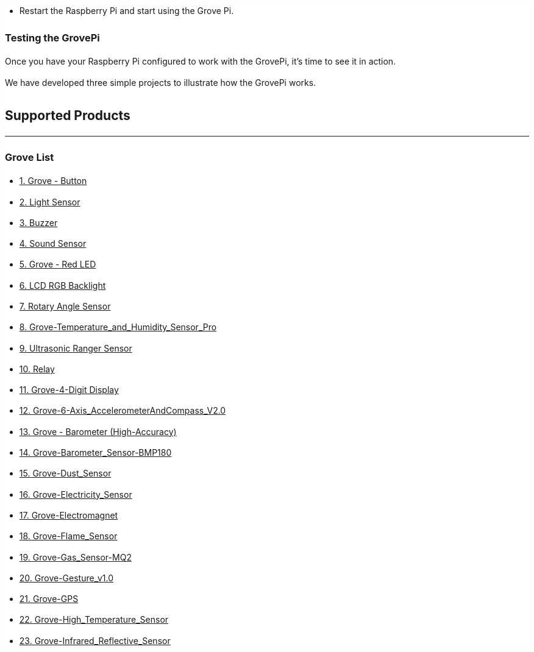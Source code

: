 * Restart the Raspberry Pi and start using the Grove Pi.

### Testing the GrovePi

Once you have your Raspberry Pi configured to work with the GrovePi, it’s time to see it in action.

We have developed three simple projects to illustrate how the GrovePi works.

## Supported Products

---

### Grove List

* [1. Grove - Button](https://wiki.seeedstudio.com/Grove-Button#With_Raspberry_Pi)

* [2. Light Sensor](https://wiki.seeedstudio.com/Grove-Light_Sensor#With_Raspberry_Pi)

* [3. Buzzer](https://wiki.seeedstudio.com/Grove-Buzzer#With_Raspberry_Pi)

* [4. Sound Sensor](https://wiki.seeedstudio.com/Grove-Sound_Sensor#With_Raspberry_Pi)

* [5. Grove - Red LED](https://wiki.seeedstudio.com/Grove-Red_LED#With_Raspberry_Pi)

* [6. LCD RGB Backlight](https://wiki.seeedstudio.com/Grove-LCD_RGB_Backlight#With_Raspberry_Pi)

* [7. Rotary Angle Sensor](https://wiki.seeedstudio.com/Grove-Rotary_Angle_Sensor#With_Raspberry_Pi)

* [8. Grove-Temperature_and_Humidity_Sensor_Pro](https://wiki.seeedstudio.com/Grove-Temperature_and_Humidity_Sensor_Pro/#With_Raspberry_Pi)

* [9. Ultrasonic Ranger Sensor](https://wiki.seeedstudio.com/Grove-Ultrasonic_Ranger#With_Raspberry_Pi)

* [10. Relay](https://wiki.seeedstudio.com/Grove-Relay#With_Raspberry_Pi)

* [11. Grove-4-Digit Display](https://wiki.seeedstudio.com/Grove-4-Digit-Display#With_Raspberry_Pi)

* [12. Grove-6-Axis_AccelerometerAndCompass_V2.0](https://wiki.seeedstudio.com/Grove-6-Axis_AccelerometerAndCompass_V2.0#With_Raspberry_Pi)

* [13. Grove - Barometer (High-Accuracy)](https://wiki.seeedstudio.com/Grove-Barometer(High-Accuracy)#With_Raspberry_Pi)

* [14. Grove-Barometer_Sensor-BMP180](https://wiki.seeedstudio.com/Grove-Barometer_Sensor-BMP180#With_Raspberry_Pi)

* [15. Grove-Dust_Sensor](https://wiki.seeedstudio.com/Grove-Dust_Sensor#With_Raspberry_Pi)

* [16. Grove-Electricity_Sensor](https://wiki.seeedstudio.com/Grove-Electricity_Sensor#With_Raspberry_Pi)

* [17. Grove-Electromagnet](https://wiki.seeedstudio.com/Grove-Electromagnet#With_Raspberry_Pi)

* [18. Grove-Flame_Sensor](https://wiki.seeedstudio.com/Grove-Flame_Sensor#With_Raspberry_Pi)
* [19. Grove-Gas_Sensor-MQ2](https://wiki.seeedstudio.com/Grove-Gas_Sensor-MQ2#With_Raspberry_Pi)
* [20. Grove-Gesture_v1.0](https://wiki.seeedstudio.com/Grove-Gesture_v1.0#With_Raspberry_Pi)
* [21. Grove-GPS](https://wiki.seeedstudio.com/Grove-GPS#With_Raspberry_Pi)
* [22. Grove-High_Temperature_Sensor](https://wiki.seeedstudio.com/Grove-High_Temperature_Sensor#With_Raspberry_Pi)
* [23. Grove-Infrared_Reflective_Sensor](https://wiki.seeedstudio.com/Grove-Infrared_Reflective_Sensor#With_Raspberry_Pi)

